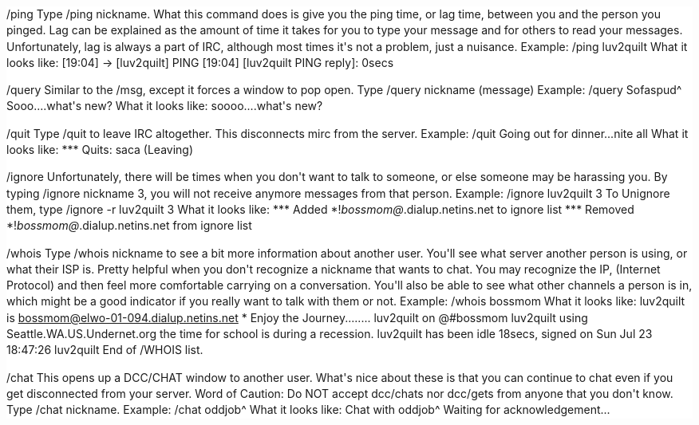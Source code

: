 /ping
    Type /ping nickname. What this command does is give you the ping time, or lag time, between you and the person you pinged. Lag can be explained as the amount of time it takes for you to type your message and for others to read your messages. Unfortunately, lag is always a part of IRC, although most times it's not a problem, just a nuisance. 
    Example: /ping luv2quilt 
    What it looks like: 
    [19:04] -> [luv2quilt] PING 
    [19:04] [luv2quilt PING reply]: 0secs

/query
    Similar to the /msg, except it forces a window to pop open. 
    Type /query nickname (message) 
    Example: /query Sofaspud^ Sooo....what's new? 
    What it looks like: 
    <luv2quilt> soooo....what's new?

/quit
    Type /quit to leave IRC altogether. This disconnects mirc from the server. 
    Example: /quit Going out for dinner...nite all 
    What it looks like: 
    *** Quits: saca (Leaving)

/ignore
    Unfortunately, there will be times when you don't want to talk to someone, or else someone may be harassing you. 
    By typing /ignore nickname 3, you will not receive anymore messages from that person. 
    Example: /ignore luv2quilt 3 
    To Unignore them, type /ignore -r luv2quilt 3 
    What it looks like: 
    *** Added *!*bossmom@*.dialup.netins.net to ignore list 
    *** Removed *!*bossmom@*.dialup.netins.net from ignore list

/whois
    Type /whois nickname to see a bit more information about another user. You'll see what server another person is using, or what their ISP is. Pretty helpful when you don't recognize a nickname that wants to chat. You may recognize the IP, (Internet Protocol) and then feel more comfortable carrying on a conversation. You'll also be able to see what other channels a person is in, which might be a good indicator if you really want to talk with them or not. 
    Example: /whois bossmom 
    What it looks like: 
    luv2quilt is bossmom@elwo-01-094.dialup.netins.net * Enjoy the Journey........ 
    luv2quilt on @#bossmom 
    luv2quilt using Seattle.WA.US.Undernet.org the time for school is during a recession. 
    luv2quilt has been idle 18secs, signed on Sun Jul 23 18:47:26 
    luv2quilt End of /WHOIS list.

/chat
    This opens up a DCC/CHAT window to another user. What's nice about these is that you can continue to chat even if you get disconnected from your server. 
    Word of Caution: Do NOT accept dcc/chats nor dcc/gets from anyone that you don't know. 
    Type /chat nickname. 
    Example: /chat oddjob^ 
    What it looks like: 
    Chat with oddjob^ 
    Waiting for acknowledgement...
